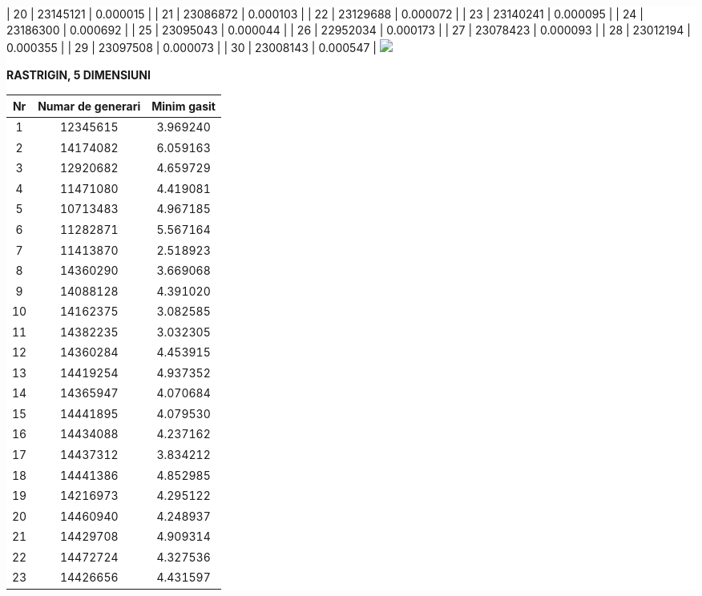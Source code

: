 | 20 | 23145121          | 0.000015    |
| 21 | 23086872          | 0.000103    |
| 22 | 23129688          | 0.000072    |
| 23 | 23140241          | 0.000095    |
| 24 | 23186300          | 0.000692    |
| 25 | 23095043          | 0.000044    |
| 26 | 22952034          | 0.000173    |
| 27 | 23078423          | 0.000093    |
| 28 | 23012194          | 0.000355    |
| 29 | 23097508          | 0.000073    |
| 30 | 23008143          | 0.000547    |
![](https://i.imgur.com/N3eSF0J.png)

**RASTRIGIN, 5 DIMENSIUNI**

| Nr | Numar de generari | Minim gasit |
|:--:|:-----------------:|:-----------:|
|  1 |      12345615     |   3.969240  |
|  2 |      14174082     |   6.059163  |
|  3 |      12920682     |   4.659729  |
|  4 |      11471080     |   4.419081  |
|  5 |      10713483     |   4.967185  |
|  6 |      11282871     |   5.567164  |
|  7 |      11413870     |   2.518923  |
|  8 |      14360290     |   3.669068  |
|  9 |      14088128     |   4.391020  |
| 10 |      14162375     |   3.082585  |
| 11 |      14382235     |   3.032305  |
| 12 |      14360284     |   4.453915  |
| 13 |      14419254     |   4.937352  |
| 14 |      14365947     |   4.070684  |
| 15 |      14441895     |   4.079530  |
| 16 |      14434088     |   4.237162  |
| 17 |      14437312     |   3.834212  |
| 18 |      14441386     |   4.852985  |
| 19 |      14216973     |   4.295122  |
| 20 |      14460940     |   4.248937  |
| 21 |      14429708     |   4.909314  |
| 22 |      14472724     |   4.327536  |
| 23 |      14426656     |   4.431597  |